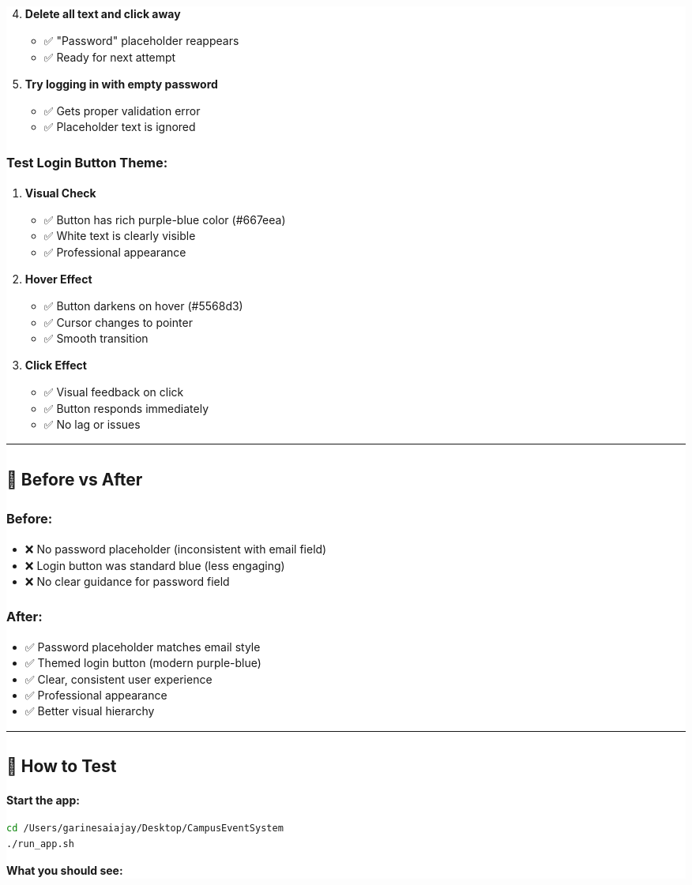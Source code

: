 4. **Delete all text and click away**
   - ✅ "Password" placeholder reappears
   - ✅ Ready for next attempt

5. **Try logging in with empty password**
   - ✅ Gets proper validation error
   - ✅ Placeholder text is ignored

### **Test Login Button Theme:**

1. **Visual Check**
   - ✅ Button has rich purple-blue color (#667eea)
   - ✅ White text is clearly visible
   - ✅ Professional appearance

2. **Hover Effect**
   - ✅ Button darkens on hover (#5568d3)
   - ✅ Cursor changes to pointer
   - ✅ Smooth transition

3. **Click Effect**
   - ✅ Visual feedback on click
   - ✅ Button responds immediately
   - ✅ No lag or issues

---

## 🎯 Before vs After

### **Before:**
- ❌ No password placeholder (inconsistent with email field)
- ❌ Login button was standard blue (less engaging)
- ❌ No clear guidance for password field

### **After:**
- ✅ Password placeholder matches email style
- ✅ Themed login button (modern purple-blue)
- ✅ Clear, consistent user experience
- ✅ Professional appearance
- ✅ Better visual hierarchy

---

## 🚀 How to Test

**Start the app:**
```bash
cd /Users/garinesaiajay/Desktop/CampusEventSystem
./run_app.sh
```

**What you should see:**
